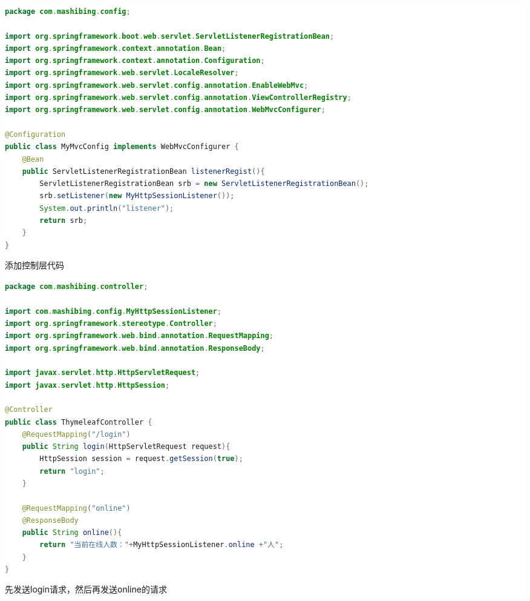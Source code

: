 ```java
package com.mashibing.config;

import org.springframework.boot.web.servlet.ServletListenerRegistrationBean;
import org.springframework.context.annotation.Bean;
import org.springframework.context.annotation.Configuration;
import org.springframework.web.servlet.LocaleResolver;
import org.springframework.web.servlet.config.annotation.EnableWebMvc;
import org.springframework.web.servlet.config.annotation.ViewControllerRegistry;
import org.springframework.web.servlet.config.annotation.WebMvcConfigurer;

@Configuration
public class MyMvcConfig implements WebMvcConfigurer {
    @Bean
    public ServletListenerRegistrationBean listenerRegist(){
        ServletListenerRegistrationBean srb = new ServletListenerRegistrationBean();
        srb.setListener(new MyHttpSessionListener());
        System.out.println("listener");
        return srb;
    }
}
```

添加控制层代码

```java
package com.mashibing.controller;

import com.mashibing.config.MyHttpSessionListener;
import org.springframework.stereotype.Controller;
import org.springframework.web.bind.annotation.RequestMapping;
import org.springframework.web.bind.annotation.ResponseBody;

import javax.servlet.http.HttpServletRequest;
import javax.servlet.http.HttpSession;

@Controller
public class ThymeleafController {
    @RequestMapping("/login")
    public String login(HttpServletRequest request){
        HttpSession session = request.getSession(true);
        return "login";
    }

    @RequestMapping("online")
    @ResponseBody
    public String online(){
        return "当前在线人数："+MyHttpSessionListener.online +"人";
    }
}
```

先发送login请求，然后再发送online的请求
